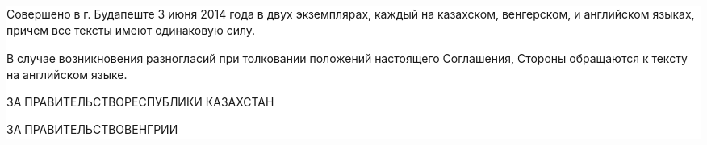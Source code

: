 Совершено в г. Будапеште 3 июня 2014 года в двух экземплярах, каждый на казахском, венгерском, и английском языках, причем все тексты имеют одинаковую силу.

В случае возникновения разногласий при толковании положений настоящего Соглашения, Стороны обращаются к тексту на английском языке.

ЗА ПРА­ВИ­ТЕЛЬ­СТВОРЕС­ПУБ­ЛИ­КИ КА­ЗАХ­СТАН

ЗА ПРА­ВИ­ТЕЛЬ­СТВОВЕН­ГРИИ

